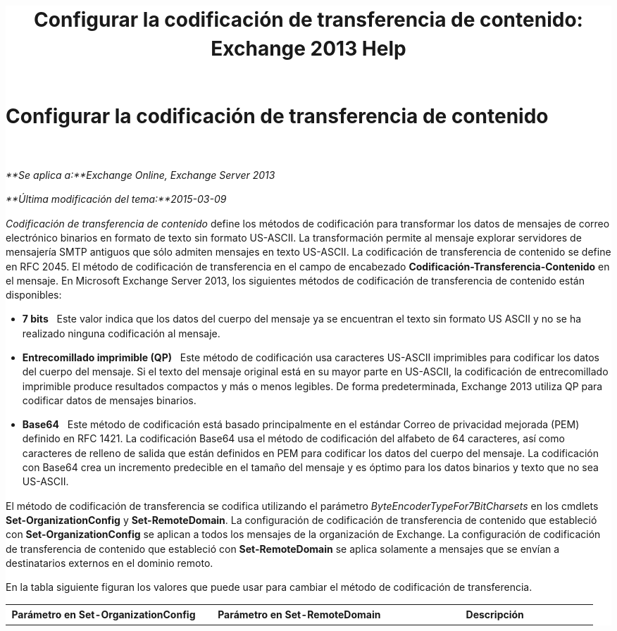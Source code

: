 ﻿---
title: 'Configurar la codificación de transferencia de contenido: Exchange 2013 Help'
TOCTitle: Configurar la codificación de transferencia de contenido
ms:assetid: c4922362-18d4-42f7-9189-9076720eb1d8
ms:mtpsurl: https://technet.microsoft.com/es-es/library/Gg144562(v=EXCHG.150)
ms:contentKeyID: 49895897
ms.date: 04/23/2018
mtps_version: v=EXCHG.150
ms.translationtype: HT
---

# Configurar la codificación de transferencia de contenido

 

_**Se aplica a:**Exchange Online, Exchange Server 2013_

_**Última modificación del tema:**2015-03-09_

*Codificación de transferencia de contenido* define los métodos de codificación para transformar los datos de mensajes de correo electrónico binarios en formato de texto sin formato US-ASCII. La transformación permite al mensaje explorar servidores de mensajería SMTP antiguos que sólo admiten mensajes en texto US-ASCII. La codificación de transferencia de contenido se define en RFC 2045. El método de codificación de transferencia en el campo de encabezado **Codificación-Transferencia-Contenido** en el mensaje. En Microsoft Exchange Server 2013, los siguientes métodos de codificación de transferencia de contenido están disponibles:

  - **7 bits**   Este valor indica que los datos del cuerpo del mensaje ya se encuentran el texto sin formato US ASCII y no se ha realizado ninguna codificación al mensaje.

  - **Entrecomillado imprimible (QP)**   Este método de codificación usa caracteres US-ASCII imprimibles para codificar los datos del cuerpo del mensaje. Si el texto del mensaje original está en su mayor parte en US-ASCII, la codificación de entrecomillado imprimible produce resultados compactos y más o menos legibles. De forma predeterminada, Exchange 2013 utiliza QP para codificar datos de mensajes binarios.

  - **Base64**   Este método de codificación está basado principalmente en el estándar Correo de privacidad mejorada (PEM) definido en RFC 1421. La codificación Base64 usa el método de codificación del alfabeto de 64 caracteres, así como caracteres de relleno de salida que están definidos en PEM para codificar los datos del cuerpo del mensaje. La codificación con Base64 crea un incremento predecible en el tamaño del mensaje y es óptimo para los datos binarios y texto que no sea US-ASCII.

El método de codificación de transferencia se codifica utilizando el parámetro *ByteEncoderTypeFor7BitCharsets* en los cmdlets **Set-OrganizationConfig** y **Set-RemoteDomain**. La configuración de codificación de transferencia de contenido que estableció con **Set-OrganizationConfig** se aplican a todos los mensajes de la organización de Exchange. La configuración de codificación de transferencia de contenido que estableció con **Set-RemoteDomain** se aplica solamente a mensajes que se envían a destinatarios externos en el dominio remoto.

En la tabla siguiente figuran los valores que puede usar para cambiar el método de codificación de transferencia.


<table>
<colgroup>
<col style="width: 33%" />
<col style="width: 33%" />
<col style="width: 33%" />
</colgroup>
<thead>
<tr class="header">
<th>Parámetro en <strong>Set-OrganizationConfig</strong></th>
<th>Parámetro en <strong>Set-RemoteDomain</strong></th>
<th>Descripción</th>
</tr>
</thead>
<tbody>
<tr class="odd">